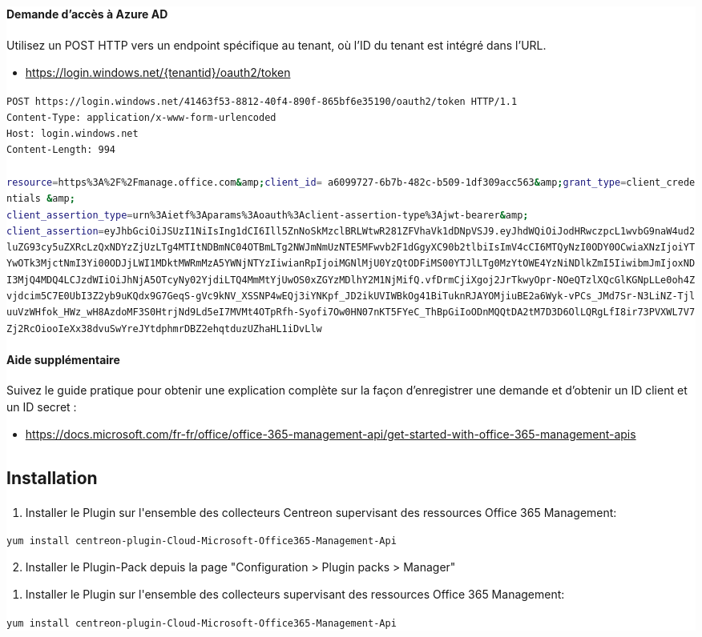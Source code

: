#### Demande d’accès à Azure AD

Utilisez un POST HTTP vers un endpoint spécifique au tenant, où l’ID du tenant est intégré dans l’URL.
* https://login.windows.net/{tenantid}/oauth2/token
```bash 
POST https://login.windows.net/41463f53-8812-40f4-890f-865bf6e35190/oauth2/token HTTP/1.1
Content-Type: application/x-www-form-urlencoded
Host: login.windows.net
Content-Length: 994

resource=https%3A%2F%2Fmanage.office.com&amp;client_id= a6099727-6b7b-482c-b509-1df309acc563&amp;grant_type=client_credentials &amp;
client_assertion_type=urn%3Aietf%3Aparams%3Aoauth%3Aclient-assertion-type%3Ajwt-bearer&amp;
client_assertion=eyJhbGciOiJSUzI1NiIsIng1dCI6Ill5ZnNoSkMzclBRLWtwR281ZFVhaVk1dDNpVSJ9.eyJhdWQiOiJodHRwczpcL1wvbG9naW4ud2luZG93cy5uZXRcLzQxNDYzZjUzLTg4MTItNDBmNC04OTBmLTg2NWJmNmUzNTE5MFwvb2F1dGgyXC90b2tlbiIsImV4cCI6MTQyNzI0ODY0OCwiaXNzIjoiYTYwOTk3MjctNmI3Yi00ODJjLWI1MDktMWRmMzA5YWNjNTYzIiwianRpIjoiMGNlMjU0YzQtODFiMS00YTJlLTg0MzYtOWE4YzNiNDlkZmI5IiwibmJmIjoxNDI3MjQ4MDQ4LCJzdWIiOiJhNjA5OTcyNy02YjdiLTQ4MmMtYjUwOS0xZGYzMDlhY2M1NjMifQ.vfDrmCjiXgoj2JrTkwyOpr-NOeQTzlXQcGlKGNpLLe0oh4Zvjdcim5C7E0UbI3Z2yb9uKQdx9G7GeqS-gVc9kNV_XSSNP4wEQj3iYNKpf_JD2ikUVIWBkOg41BiTuknRJAYOMjiuBE2a6Wyk-vPCs_JMd7Sr-N3LiNZ-TjluuVzWHfok_HWz_wH8AzdoMF3S0HtrjNd9Ld5eI7MVMt4OTpRfh-Syofi7Ow0HN07nKT5FYeC_ThBpGiIoODnMQQtDA2tM7D3D6OlLQRgLfI8ir73PVXWL7V7Zj2RcOiooIeXx38dvuSwYreJYtdphmrDBZ2ehqtduzUZhaHL1iDvLlw
```

#### Aide supplémentaire

Suivez le guide pratique pour obtenir une explication complète sur la façon d’enregistrer une demande et d’obtenir un ID client et un ID secret :
* https://docs.microsoft.com/fr-fr/office/office-365-management-api/get-started-with-office-365-management-apis

## Installation

<Tabs groupId="sync">
<TabItem value="Online License" label="Online License">

1. Installer le Plugin sur l'ensemble des collecteurs Centreon supervisant des ressources Office 365 Management:

```bash
yum install centreon-plugin-Cloud-Microsoft-Office365-Management-Api
```

2. Installer le Plugin-Pack depuis la page "Configuration > Plugin packs > Manager"

</TabItem>

<TabItem value="Offline License" label="Offline License">

1. Installer le Plugin sur l'ensemble des collecteurs supervisant des ressources Office 365 Management:

```bash
yum install centreon-plugin-Cloud-Microsoft-Office365-Management-Api
```
